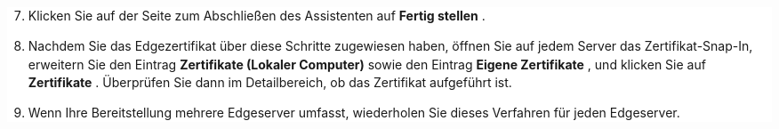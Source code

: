 7.  Klicken Sie auf der Seite zum Abschließen des Assistenten auf **Fertig stellen** .

8.  Nachdem Sie das Edgezertifikat über diese Schritte zugewiesen haben, öffnen Sie auf jedem Server das Zertifikat-Snap-In, erweitern Sie den Eintrag **Zertifikate (Lokaler Computer)** sowie den Eintrag **Eigene Zertifikate** , und klicken Sie auf **Zertifikate** . Überprüfen Sie dann im Detailbereich, ob das Zertifikat aufgeführt ist.

9.  Wenn Ihre Bereitstellung mehrere Edgeserver umfasst, wiederholen Sie dieses Verfahren für jeden Edgeserver.

